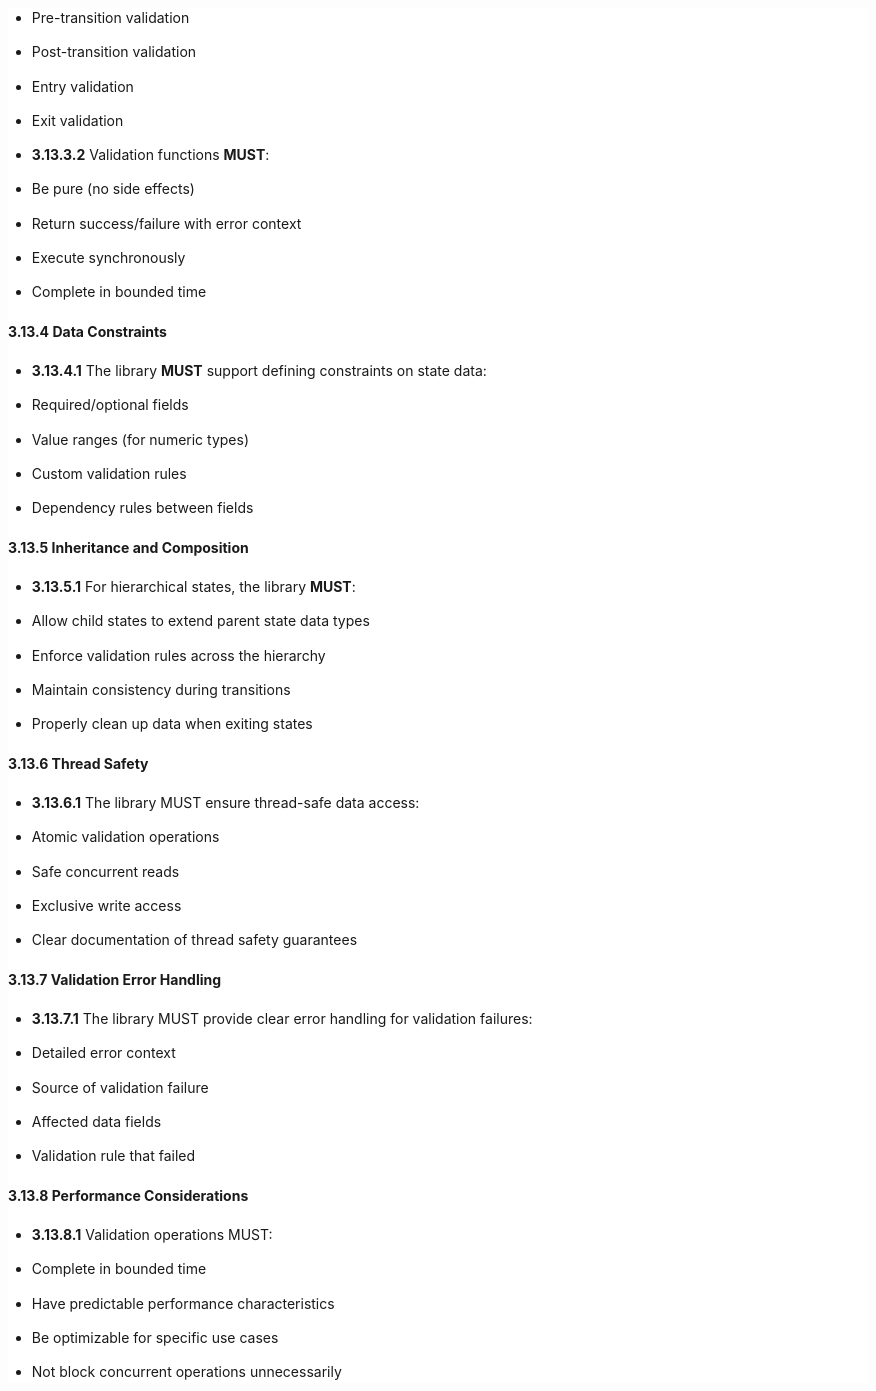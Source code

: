- Pre-transition validation
- Post-transition validation
- Entry validation
- Exit validation

- **3.13.3.2** Validation functions **MUST**:

- Be pure (no side effects)
- Return success/failure with error context
- Execute synchronously
- Complete in bounded time

#### 3.13.4 Data Constraints

- **3.13.4.1** The library **MUST** support defining constraints on state data:

- Required/optional fields
- Value ranges (for numeric types)
- Custom validation rules
- Dependency rules between fields

#### 3.13.5 Inheritance and Composition

- **3.13.5.1** For hierarchical states, the library **MUST**:

- Allow child states to extend parent state data types
- Enforce validation rules across the hierarchy
- Maintain consistency during transitions
- Properly clean up data when exiting states

#### 3.13.6 Thread Safety

- **3.13.6.1** The library MUST ensure thread-safe data access:

- Atomic validation operations
- Safe concurrent reads
- Exclusive write access
- Clear documentation of thread safety guarantees

#### 3.13.7 Validation Error Handling

- **3.13.7.1** The library MUST provide clear error handling for validation failures:

- Detailed error context
- Source of validation failure
- Affected data fields
- Validation rule that failed

#### 3.13.8 Performance Considerations

- **3.13.8.1** Validation operations MUST:

- Complete in bounded time
- Have predictable performance characteristics
- Be optimizable for specific use cases
- Not block concurrent operations unnecessarily
